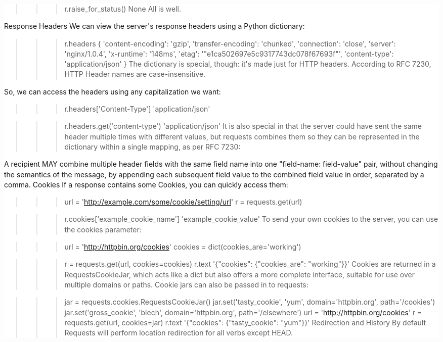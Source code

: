 >>> r.raise_for_status()
None
All is well.

Response Headers
We can view the server's response headers using a Python dictionary:

>>> r.headers
{
    'content-encoding': 'gzip',
    'transfer-encoding': 'chunked',
    'connection': 'close',
    'server': 'nginx/1.0.4',
    'x-runtime': '148ms',
    'etag': '"e1ca502697e5c9317743dc078f67693f"',
    'content-type': 'application/json'
}
The dictionary is special, though: it's made just for HTTP headers. According to RFC 7230, HTTP Header names are case-insensitive.

So, we can access the headers using any capitalization we want:

>>> r.headers['Content-Type']
'application/json'

>>> r.headers.get('content-type')
'application/json'
It is also special in that the server could have sent the same header multiple times with different values, but requests combines them so they can be represented in the dictionary within a single mapping, as per RFC 7230:

A recipient MAY combine multiple header fields with the same field name into one "field-name: field-value" pair, without changing the semantics of the message, by appending each subsequent field value to the combined field value in order, separated by a comma.
Cookies
If a response contains some Cookies, you can quickly access them:

>>> url = 'http://example.com/some/cookie/setting/url'
>>> r = requests.get(url)

>>> r.cookies['example_cookie_name']
'example_cookie_value'
To send your own cookies to the server, you can use the cookies parameter:

>>> url = 'http://httpbin.org/cookies'
>>> cookies = dict(cookies_are='working')

>>> r = requests.get(url, cookies=cookies)
>>> r.text
'{"cookies": {"cookies_are": "working"}}'
Cookies are returned in a RequestsCookieJar, which acts like a dict but also offers a more complete interface, suitable for use over multiple domains or paths. Cookie jars can also be passed in to requests:

>>> jar = requests.cookies.RequestsCookieJar()
>>> jar.set('tasty_cookie', 'yum', domain='httpbin.org', path='/cookies')
>>> jar.set('gross_cookie', 'blech', domain='httpbin.org', path='/elsewhere')
>>> url = 'http://httpbin.org/cookies'
>>> r = requests.get(url, cookies=jar)
>>> r.text
'{"cookies": {"tasty_cookie": "yum"}}'
Redirection and History
By default Requests will perform location redirection for all verbs except HEAD.

